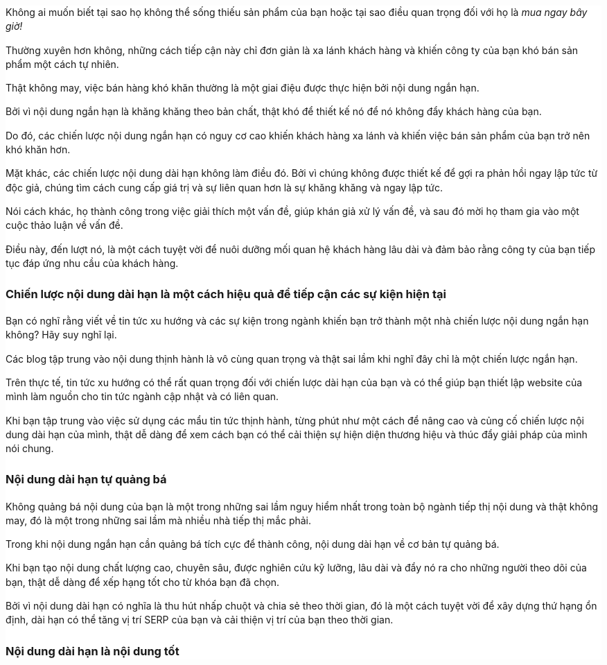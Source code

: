 Không ai muốn biết tại sao họ không thể sống thiếu sản phẩm của bạn hoặc tại sao điều quan trọng đối với họ là _mua ngay bây giờ!_

Thường xuyên hơn không, những cách tiếp cận này chỉ đơn giản là xa lánh khách hàng và khiến công ty của bạn khó bán sản phẩm một cách tự nhiên.

Thật không may, việc bán hàng khó khăn thường là một giai điệu được thực hiện bởi nội dung ngắn hạn.

Bởi vì nội dung ngắn hạn là khăng khăng theo bản chất, thật khó để thiết kế nó để nó không đẩy khách hàng của bạn.

Do đó, các chiến lược nội dung ngắn hạn có nguy cơ cao khiến khách hàng xa lánh và khiến việc bán sản phẩm của bạn trở nên khó khăn hơn.

Mặt khác, các chiến lược nội dung dài hạn không làm điều đó. Bởi vì chúng không được thiết kế để gợi ra phản hồi ngay lập tức từ độc giả, chúng tìm cách cung cấp giá trị và sự liên quan hơn là sự khăng khăng và ngay lập tức.

Nói cách khác, họ thành công trong việc giải thích một vấn đề, giúp khán giả xử lý vấn đề, và sau đó mời họ tham gia vào một cuộc thảo luận về vấn đề.

Điều này, đến lượt nó, là một cách tuyệt vời để nuôi dưỡng mối quan hệ khách hàng lâu dài và đảm bảo rằng công ty của bạn tiếp tục đáp ứng nhu cầu của khách hàng.

### Chiến lược nội dung dài hạn là một cách hiệu quả để tiếp cận các sự kiện hiện tại

Bạn có nghĩ rằng viết về tin tức xu hướng và các sự kiện trong ngành khiến bạn trở thành một nhà chiến lược nội dung ngắn hạn không? Hãy suy nghĩ lại.

Các blog tập trung vào nội dung thịnh hành là vô cùng quan trọng và thật sai lầm khi nghĩ đây chỉ là một chiến lược ngắn hạn.

Trên thực tế, tin tức xu hướng có thể rất quan trọng đối với chiến lược dài hạn của bạn và có thể giúp bạn thiết lập website của mình làm nguồn cho tin tức ngành cập nhật và có liên quan.

Khi bạn tập trung vào việc sử dụng các mẩu tin tức thịnh hành, từng phút như một cách để nâng cao và củng cố chiến lược nội dung dài hạn của mình, thật dễ dàng để xem cách bạn có thể cải thiện sự hiện diện thương hiệu và thúc đẩy giải pháp của mình nói chung.

### Nội dung dài hạn tự quảng bá

Không quảng bá nội dung của bạn là một trong những sai lầm nguy hiểm nhất trong toàn bộ ngành tiếp thị nội dung và thật không may, đó là một trong những sai lầm mà nhiều nhà tiếp thị mắc phải.

Trong khi nội dung ngắn hạn cần quảng bá tích cực để thành công, nội dung dài hạn về cơ bản tự quảng bá.

Khi bạn tạo nội dung chất lượng cao, chuyên sâu, được nghiên cứu kỹ lưỡng, lâu dài và đẩy nó ra cho những người theo dõi của bạn, thật dễ dàng để xếp hạng tốt cho từ khóa bạn đã chọn.

Bởi vì nội dung dài hạn có nghĩa là thu hút nhấp chuột và chia sẻ theo thời gian, đó là một cách tuyệt vời để xây dựng thứ hạng ổn định, dài hạn có thể tăng vị trí SERP của bạn và cải thiện vị trí của bạn theo thời gian.

### Nội dung dài hạn là nội dung tốt

